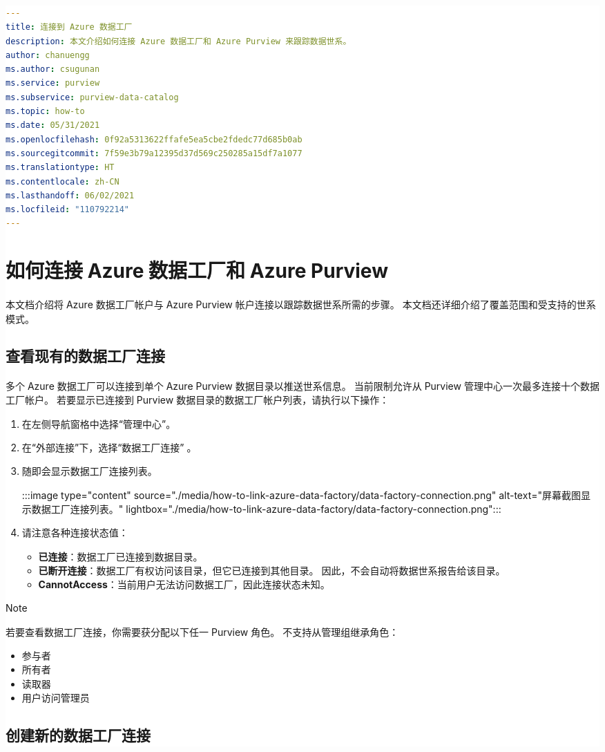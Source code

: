 ```yaml
---
title: 连接到 Azure 数据工厂
description: 本文介绍如何连接 Azure 数据工厂和 Azure Purview 来跟踪数据世系。
author: chanuengg
ms.author: csugunan
ms.service: purview
ms.subservice: purview-data-catalog
ms.topic: how-to
ms.date: 05/31/2021
ms.openlocfilehash: 0f92a5313622ffafe5ea5cbe2fdedc77d685b0ab
ms.sourcegitcommit: 7f59e3b79a12395d37d569c250285a15df7a1077
ms.translationtype: HT
ms.contentlocale: zh-CN
ms.lasthandoff: 06/02/2021
ms.locfileid: "110792214"
---
```

# <a name="how-to-connect-azure-data-factory-and-azure-purview"></a>如何连接 Azure 数据工厂和 Azure Purview

本文档介绍将 Azure 数据工厂帐户与 Azure Purview 帐户连接以跟踪数据世系所需的步骤。 本文档还详细介绍了覆盖范围和受支持的世系模式。

## <a name="view-existing-data-factory-connections"></a>查看现有的数据工厂连接

多个 Azure 数据工厂可以连接到单个 Azure Purview 数据目录以推送世系信息。 当前限制允许从 Purview 管理中心一次最多连接十个数据工厂帐户。 若要显示已连接到 Purview 数据目录的数据工厂帐户列表，请执行以下操作：

1. 在左侧导航窗格中选择“管理中心”。
2. 在“外部连接”下，选择“数据工厂连接” 。
3. 随即会显示数据工厂连接列表。

    :::image type="content" source="./media/how-to-link-azure-data-factory/data-factory-connection.png" alt-text="屏幕截图显示数据工厂连接列表。" lightbox="./media/how-to-link-azure-data-factory/data-factory-connection.png":::

4. 请注意各种连接状态值：

    - **已连接**：数据工厂已连接到数据目录。
    - **已断开连接**：数据工厂有权访问该目录，但它已连接到其他目录。 因此，不会自动将数据世系报告给该目录。
    - **CannotAccess**：当前用户无法访问数据工厂，因此连接状态未知。
 >[!Note]
 >若要查看数据工厂连接，你需要获分配以下任一 Purview 角色。 不支持从管理组继承角色：
 >- 参与者
 >- 所有者
 >- 读取器
 >- 用户访问管理员

## <a name="create-new-data-factory-connection"></a>创建新的数据工厂连接
